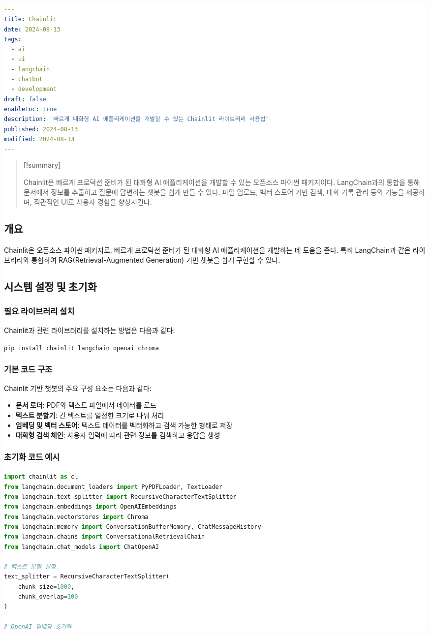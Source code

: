 ```yaml
---
title: Chainlit
date: 2024-08-13
tags:
  - ai
  - ui
  - langchain
  - chatbot
  - development
draft: false
enableToc: true
description: "빠르게 대화형 AI 애플리케이션을 개발할 수 있는 Chainlit 라이브러리 사용법"
published: 2024-08-13
modified: 2024-08-13
---
```

> [!summary]
> 
> Chainlit은 빠르게 프로덕션 준비가 된 대화형 AI 애플리케이션을 개발할 수 있는 오픈소스 파이썬 패키지이다. LangChain과의 통합을 통해 문서에서 정보를 추출하고 질문에 답변하는 챗봇을 쉽게 만들 수 있다. 파일 업로드, 벡터 스토어 기반 검색, 대화 기록 관리 등의 기능을 제공하며, 직관적인 UI로 사용자 경험을 향상시킨다.

## 개요

Chainlit은 오픈소스 파이썬 패키지로, 빠르게 프로덕션 준비가 된 대화형 AI 애플리케이션을 개발하는 데 도움을 준다. 특히 LangChain과 같은 라이브러리와 통합하여 RAG(Retrieval-Augmented Generation) 기반 챗봇을 쉽게 구현할 수 있다.

## 시스템 설정 및 초기화

### 필요 라이브러리 설치

Chainlit과 관련 라이브러리를 설치하는 방법은 다음과 같다:

```bash
pip install chainlit langchain openai chroma
```

### 기본 코드 구조

Chainlit 기반 챗봇의 주요 구성 요소는 다음과 같다:

- **문서 로더**: PDF와 텍스트 파일에서 데이터를 로드
- **텍스트 분할기**: 긴 텍스트를 일정한 크기로 나눠 처리
- **임베딩 및 벡터 스토어**: 텍스트 데이터를 벡터화하고 검색 가능한 형태로 저장
- **대화형 검색 체인**: 사용자 입력에 따라 관련 정보를 검색하고 응답을 생성

### 초기화 코드 예시

```python
import chainlit as cl
from langchain.document_loaders import PyPDFLoader, TextLoader
from langchain.text_splitter import RecursiveCharacterTextSplitter
from langchain.embeddings import OpenAIEmbeddings
from langchain.vectorstores import Chroma
from langchain.memory import ConversationBufferMemory, ChatMessageHistory
from langchain.chains import ConversationalRetrievalChain
from langchain.chat_models import ChatOpenAI

# 텍스트 분할 설정
text_splitter = RecursiveCharacterTextSplitter(
    chunk_size=1000,
    chunk_overlap=100
)

# OpenAI 임베딩 초기화
```